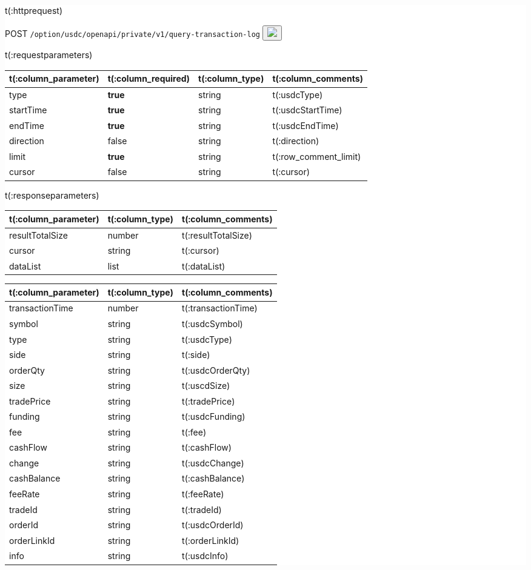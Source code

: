 
<p class="fake_header">t(:httprequest)</p>
POST
<code><span id=vpoCreate>/option/usdc/openapi/private/v1/query-transaction-log</span></code>
<button class="clipboard_button" data-clipboard-action="copy" data-clipboard-target="#vpoCreate"><img src="/images/copy_to_clipboard.png" height=zh5 width=15></img></button>

<p class="fake_header">t(:requestparameters)</p>

|t(:column_parameter)|t(:column_required)|t(:column_type)|t(:column_comments)|
|:----- |:-------|:-----|----- |
|type|<b>true</b>|string|t(:usdcType)|
|startTime|<b>true</b>|string|t(:usdcStartTime)|
|endTime|<b>true</b>|string|t(:usdcEndTime)|
|direction|false|string|t(:direction)|
|limit|<b>true</b>|string|t(:row_comment_limit)|
|cursor|false|string|t(:cursor)|


<p class="fake_header">t(:responseparameters)</p>

|t(:column_parameter)|t(:column_type)|t(:column_comments)|
|:----- |:-----|----- |
|resultTotalSize|number|t(:resultTotalSize)|
|cursor|string|t(:cursor)|
|dataList|list|t(:dataList)|

|t(:column_parameter)|t(:column_type)|t(:column_comments)|
|:----- |:-----|----- |
|transactionTime|number|t(:transactionTime)|
|symbol|string|t(:usdcSymbol)
|type|string|t(:usdcType)|
|side|string|t(:side)|
|orderQty|string|t(:usdcOrderQty)|
|size|string|t(:uscdSize)|
|tradePrice|string|t(:tradePrice)|
|funding|string|t(:usdcFunding)|
|fee|string|t(:fee)|
|cashFlow|string|t(:cashFlow)|
|change|string|t(:usdcChange)|
|cashBalance|string|t(:cashBalance)|
|feeRate|string|t(:feeRate)|
|tradeId|string|t(:tradeId)|
|orderId|string|t(:usdcOrderId)|
|orderLinkId|string|t(:orderLinkId)|
|info|string|t(:usdcInfo)|
